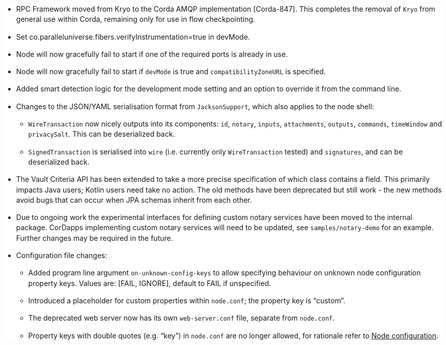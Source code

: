 * RPC Framework moved from Kryo to the Corda AMQP implementation [Corda-847]. This completes the removal
                        of `Kryo` from general use within Corda, remaining only for use in flow checkpointing.


* Set co.paralleluniverse.fibers.verifyInstrumentation=true in devMode.


* Node will now gracefully fail to start if one of the required ports is already in use.


* Node will now gracefully fail to start if `devMode` is true and `compatibilityZoneURL` is specified.


* Added smart detection logic for the development mode setting and an option to override it from the command line.


* Changes to the JSON/YAML serialisation format from `JacksonSupport`, which also applies to the node shell:


    * `WireTransaction` now nicely outputs into its components: `id`, `notary`, `inputs`, `attachments`, `outputs`,
                                `commands`, `timeWindow` and `privacySalt`. This can be deserialized back.


    * `SignedTransaction` is serialised into `wire` (i.e. currently only `WireTransaction` tested) and `signatures`,
                                and can be deserialized back.



* The Vault Criteria API has been extended to take a more precise specification of which class contains a field. This
                        primarily impacts Java users; Kotlin users need take no action. The old methods have been deprecated but still work -
                        the new methods avoid bugs that can occur when JPA schemas inherit from each other.


* Due to ongoing work the experimental interfaces for defining custom notary services have been moved to the internal package.
                        CorDapps implementing custom notary services will need to be updated, see `samples/notary-demo` for an example.
                        Further changes may be required in the future.


* Configuration file changes:


    * Added program line argument `on-unknown-config-keys` to allow specifying behaviour on unknown node configuration property keys.
                                Values are: [FAIL, IGNORE], default to FAIL if unspecified.


    * Introduced a placeholder for custom properties within `node.conf`; the property key is “custom”.


    * The deprecated web server now has its own `web-server.conf` file, separate from `node.conf`.


    * Property keys with double quotes (e.g. “key”) in `node.conf` are no longer allowed, for rationale refer to [Node configuration](corda-configuration-file.md).
